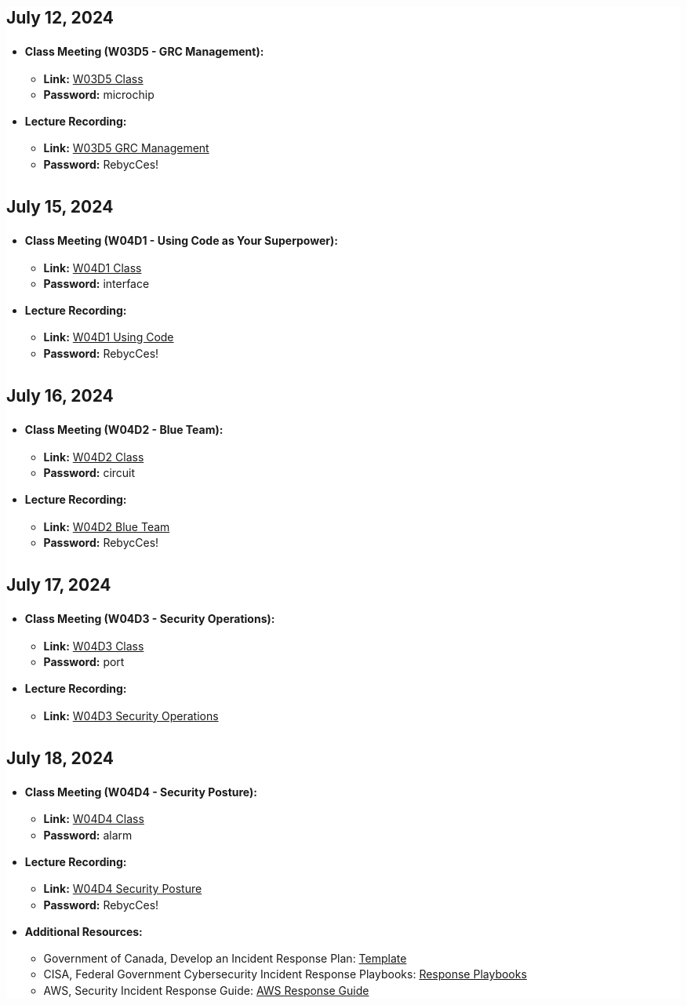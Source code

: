 ## July 12, 2024
- **Class Meeting (W03D5 - GRC Management):**
  - **Link:** [W03D5 Class](https://web.compass.lighthouselabs.ca/video_conferences/14410)
  - **Password:** microchip

- **Lecture Recording:**
  - **Link:** [W03D5 GRC Management](https://vimeo.com/983359707)
  - **Password:** RebycCes!

## July 15, 2024
- **Class Meeting (W04D1 - Using Code as Your Superpower):**
  - **Link:** [W04D1 Class](https://web.compass.lighthouselabs.ca/video_conferences/14416)
  - **Password:** interface

- **Lecture Recording:**
  - **Link:** [W04D1 Using Code](https://web.compass.lighthouselabs.ca/p/cyber/days/w04d1/activities/2948)
  - **Password:** RebycCes!

## July 16, 2024
- **Class Meeting (W04D2 - Blue Team):**
  - **Link:** [W04D2 Class](https://web.compass.lighthouselabs.ca/video_conferences/14427)
  - **Password:** circuit

- **Lecture Recording:**
  - **Link:** [W04D2 Blue Team](https://web.compass.lighthouselabs.ca/activities/2956/lectures/14252)
  - **Password:** RebycCes!

## July 17, 2024
- **Class Meeting (W04D3 - Security Operations):**
  - **Link:** [W04D3 Class](https://web.compass.lighthouselabs.ca/video_conferences/14440)
  - **Password:** port

- **Lecture Recording:**
  - **Link:** [W04D3 Security Operations](https://web.compass.lighthouselabs.ca/activities/2964/lectures/14261)

## July 18, 2024
- **Class Meeting (W04D4 - Security Posture):**
  - **Link:** [W04D4 Class](https://web.compass.lighthouselabs.ca/video_conferences/14453)
  - **Password:** alarm

- **Lecture Recording:**
  - **Link:** [W04D4 Security Posture](https://vimeo.com/986711975?share=copy)
  - **Password:** RebycCes!

- **Additional Resources:**
  - Government of Canada, Develop an Incident Response Plan: [Template](https://ised-isde.canada.ca/site/cybersecure-canada/en/certification-tools/develop-incident-response-plan-fillable-template-and-example)
  - CISA, Federal Government Cybersecurity Incident Response Playbooks: [Response Playbooks](https://www.cisa.gov/sites/default/files/publications/Federal_Government_Cybersecurity_Incident_and_Vulnerability_Response_Playbooks_508C.pdf)
  - AWS, Security Incident Response Guide: [AWS Response Guide](https://docs.aws.amazon.com/whitepapers/latest/aws-security-incident-response-guide/sample-playbooks.html)
